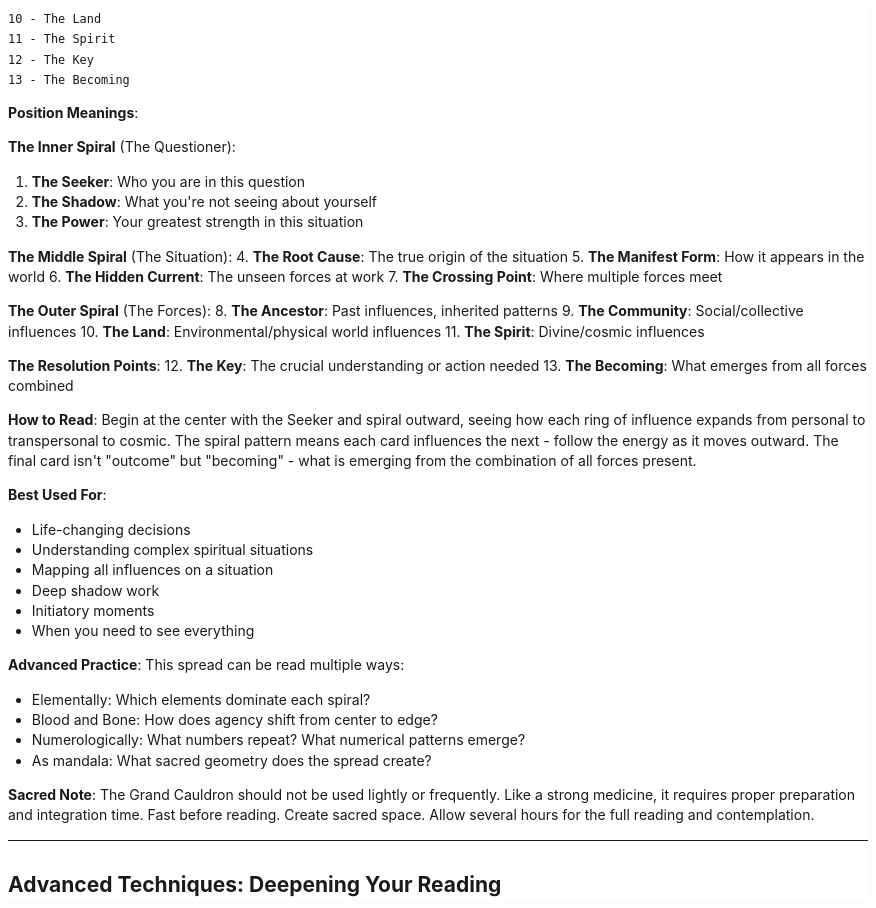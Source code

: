 ```
10 - The Land
11 - The Spirit
12 - The Key
13 - The Becoming
```

**Position Meanings**:

**The Inner Spiral** (The Questioner):
1. **The Seeker**: Who you are in this question
2. **The Shadow**: What you're not seeing about yourself
3. **The Power**: Your greatest strength in this situation

**The Middle Spiral** (The Situation):
4. **The Root Cause**: The true origin of the situation
5. **The Manifest Form**: How it appears in the world
6. **The Hidden Current**: The unseen forces at work
7. **The Crossing Point**: Where multiple forces meet

**The Outer Spiral** (The Forces):
8. **The Ancestor**: Past influences, inherited patterns
9. **The Community**: Social/collective influences
10. **The Land**: Environmental/physical world influences
11. **The Spirit**: Divine/cosmic influences

**The Resolution Points**:
12. **The Key**: The crucial understanding or action needed
13. **The Becoming**: What emerges from all forces combined

**How to Read**: Begin at the center with the Seeker and spiral outward, seeing how each ring of influence expands from personal to transpersonal to cosmic. The spiral pattern means each card influences the next - follow the energy as it moves outward. The final card isn't "outcome" but "becoming" - what is emerging from the combination of all forces present.

**Best Used For**:
- Life-changing decisions
- Understanding complex spiritual situations
- Mapping all influences on a situation
- Deep shadow work
- Initiatory moments
- When you need to see everything

**Advanced Practice**: This spread can be read multiple ways:
- Elementally: Which elements dominate each spiral?
- Blood and Bone: How does agency shift from center to edge?
- Numerologically: What numbers repeat? What numerical patterns emerge?
- As mandala: What sacred geometry does the spread create?

**Sacred Note**: The Grand Cauldron should not be used lightly or frequently. Like a strong medicine, it requires proper preparation and integration time. Fast before reading. Create sacred space. Allow several hours for the full reading and contemplation.

---

## Advanced Techniques: Deepening Your Reading
